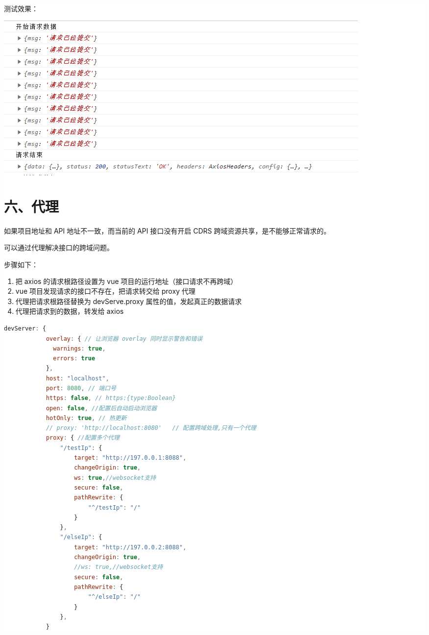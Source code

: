 测试效果：

![image-20230726215906491](./image-20230726215906491.png)

# 六、代理

如果项目地址和 API 地址不一致，而当前的 API 接口没有开启 CDRS 跨域资源共享，是不能够正常请求的。

可以通过代理解决接口的跨域问题。

步骤如下：

1. 把 axios 的请求根路径设置为 vue 项目的运行地址（接口请求不再跨域）
2. vue 项目发现请求的接口不存在，把请求转交给 proxy 代理
3. 代理把请求根路径替换为 devServe.proxy 属性的值，发起真正的数据请求
4. 代理把请求到的数据，转发给 axios

```js
devServer: {
            overlay: { // 让浏览器 overlay 同时显示警告和错误
              warnings: true,
              errors: true
            },
            host: "localhost",
            port: 8080, // 端口号
            https: false, // https:{type:Boolean}
            open: false, //配置后自动启动浏览器
            hotOnly: true, // 热更新
            // proxy: 'http://localhost:8080'   // 配置跨域处理,只有一个代理
            proxy: { //配置多个代理
                "/testIp": {
                    target: "http://197.0.0.1:8088",
                    changeOrigin: true,
                    ws: true,//websocket支持
                    secure: false,
                    pathRewrite: {
                        "^/testIp": "/"
                    }
                },
                "/elseIp": {
                    target: "http://197.0.0.2:8088",
                    changeOrigin: true,
                    //ws: true,//websocket支持
                    secure: false,
                    pathRewrite: {
                        "^/elseIp": "/"
                    }
                },
            }
```